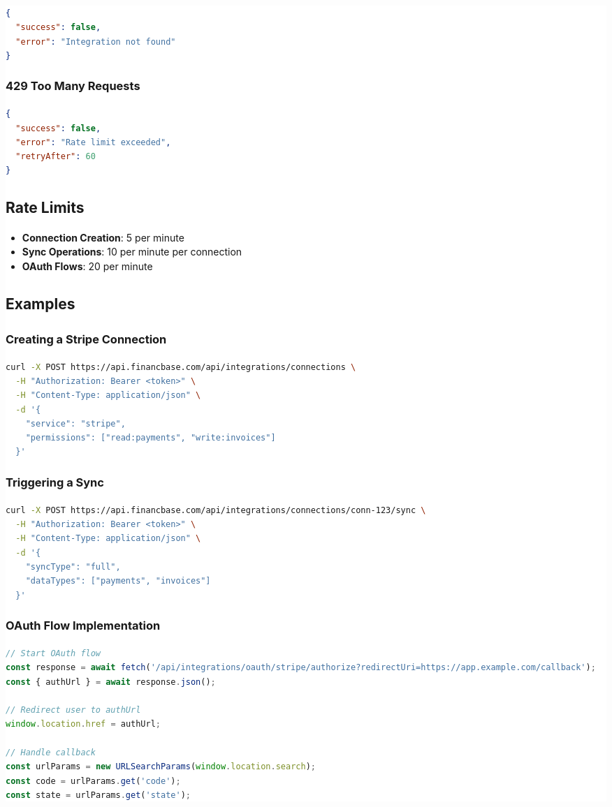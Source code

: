 ```json
{
  "success": false,
  "error": "Integration not found"
}
```

### 429 Too Many Requests

```json
{
  "success": false,
  "error": "Rate limit exceeded",
  "retryAfter": 60
}
```

## Rate Limits

- **Connection Creation**: 5 per minute
- **Sync Operations**: 10 per minute per connection
- **OAuth Flows**: 20 per minute

## Examples

### Creating a Stripe Connection

```bash
curl -X POST https://api.financbase.com/api/integrations/connections \
  -H "Authorization: Bearer <token>" \
  -H "Content-Type: application/json" \
  -d '{
    "service": "stripe",
    "permissions": ["read:payments", "write:invoices"]
  }'
```

### Triggering a Sync

```bash
curl -X POST https://api.financbase.com/api/integrations/connections/conn-123/sync \
  -H "Authorization: Bearer <token>" \
  -H "Content-Type: application/json" \
  -d '{
    "syncType": "full",
    "dataTypes": ["payments", "invoices"]
  }'
```

### OAuth Flow Implementation

```javascript
// Start OAuth flow
const response = await fetch('/api/integrations/oauth/stripe/authorize?redirectUri=https://app.example.com/callback');
const { authUrl } = await response.json();

// Redirect user to authUrl
window.location.href = authUrl;

// Handle callback
const urlParams = new URLSearchParams(window.location.search);
const code = urlParams.get('code');
const state = urlParams.get('state');

```